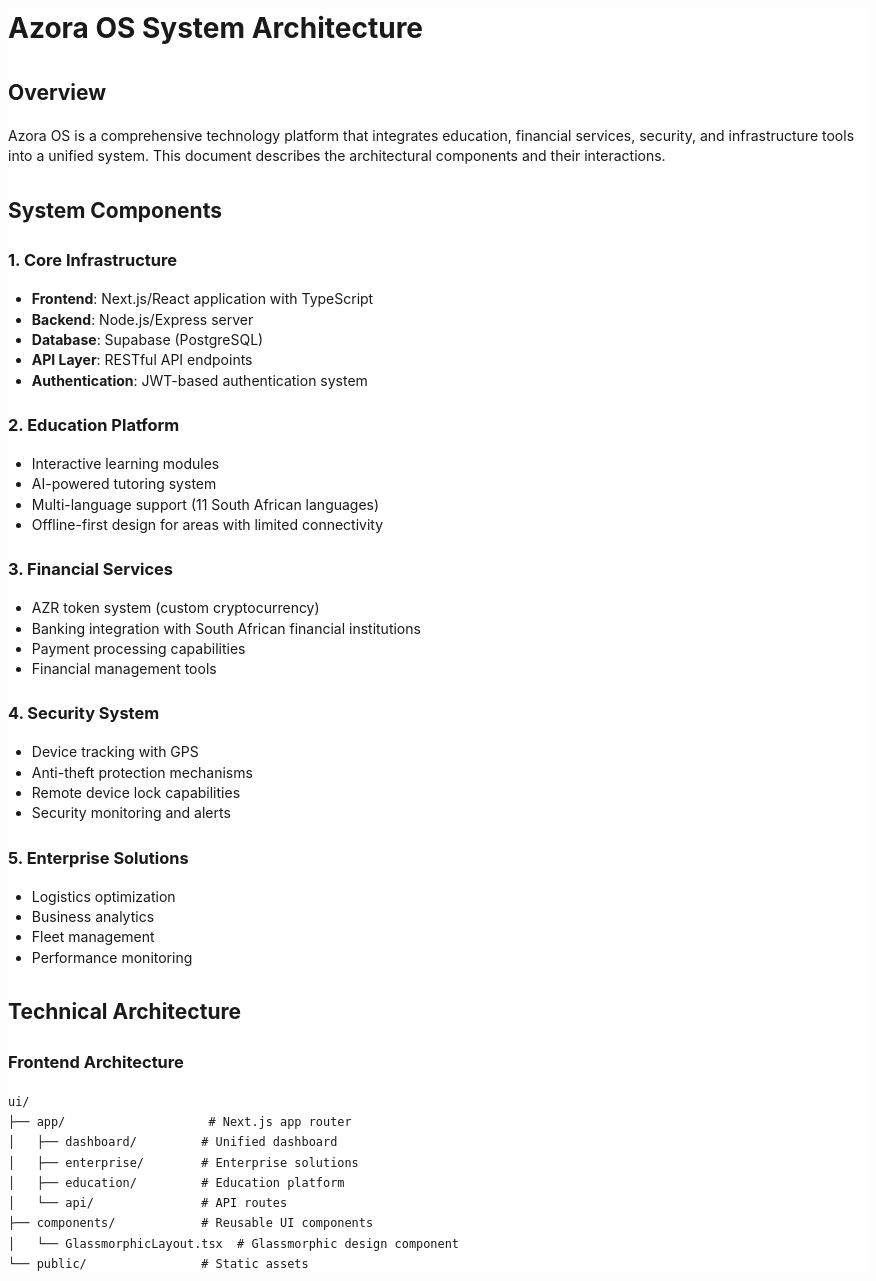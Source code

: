 # Azora OS System Architecture

## Overview
Azora OS is a comprehensive technology platform that integrates education, financial services, security, and infrastructure tools into a unified system. This document describes the architectural components and their interactions.

## System Components

### 1. Core Infrastructure
- **Frontend**: Next.js/React application with TypeScript
- **Backend**: Node.js/Express server
- **Database**: Supabase (PostgreSQL)
- **API Layer**: RESTful API endpoints
- **Authentication**: JWT-based authentication system

### 2. Education Platform
- Interactive learning modules
- AI-powered tutoring system
- Multi-language support (11 South African languages)
- Offline-first design for areas with limited connectivity

### 3. Financial Services
- AZR token system (custom cryptocurrency)
- Banking integration with South African financial institutions
- Payment processing capabilities
- Financial management tools

### 4. Security System
- Device tracking with GPS
- Anti-theft protection mechanisms
- Remote device lock capabilities
- Security monitoring and alerts

### 5. Enterprise Solutions
- Logistics optimization
- Business analytics
- Fleet management
- Performance monitoring

## Technical Architecture

### Frontend Architecture
```
ui/
├── app/                    # Next.js app router
│   ├── dashboard/         # Unified dashboard
│   ├── enterprise/        # Enterprise solutions
│   ├── education/         # Education platform
│   └── api/               # API routes
├── components/            # Reusable UI components
│   └── GlassmorphicLayout.tsx  # Glassmorphic design component
└── public/                # Static assets
```
